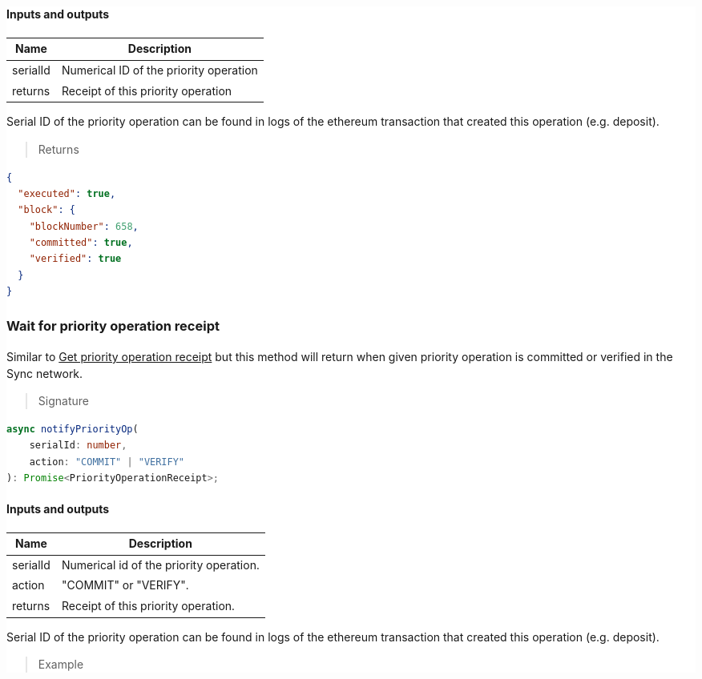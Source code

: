 #### Inputs and outputs

| Name     | Description                            |
| -------- | -------------------------------------- |
| serialId | Numerical ID of the priority operation |
| returns  | Receipt of this priority operation     |

Serial ID of the priority operation can be found in logs of the ethereum transaction that created this operation (e.g.
deposit).

> Returns

```json
{
  "executed": true,
  "block": {
    "blockNumber": 658,
    "committed": true,
    "verified": true
  }
}
```

### Wait for priority operation receipt

Similar to [Get priority operation receipt](#get-priority-operation-receipt) but this method will return when given
priority operation is committed or verified in the Sync network.

> Signature

```typescript
async notifyPriorityOp(
    serialId: number,
    action: "COMMIT" | "VERIFY"
): Promise<PriorityOperationReceipt>;
```

#### Inputs and outputs

| Name     | Description                             |
| -------- | --------------------------------------- |
| serialId | Numerical id of the priority operation. |
| action   | "COMMIT" or "VERIFY".                   |
| returns  | Receipt of this priority operation.     |

Serial ID of the priority operation can be found in logs of the ethereum transaction that created this operation (e.g.
deposit).

> Example
